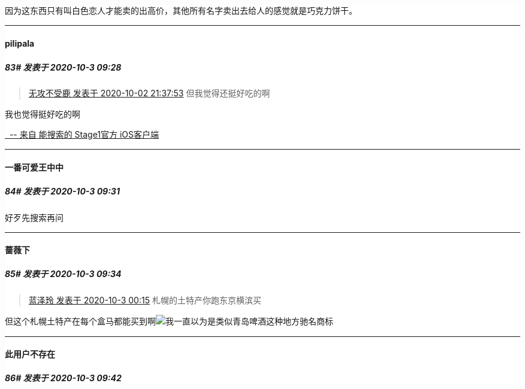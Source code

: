 


因为这东西只有叫白色恋人才能卖的出高价，其他所有名字卖出去给人的感觉就是巧克力饼干。







*****

####  pilipala  
##### 83#       发表于 2020-10-3 09:28



<blockquote><a href="httphttps://bbs.saraba1st.com/2b/forum.php?mod=redirect&amp;goto=findpost&amp;pid=48933384&amp;ptid=1963038" target="_blank">无攻不受鹿 发表于 2020-10-02 21:37:53</a>
但我觉得还挺好吃的啊</blockquote>我也觉得挺好吃的啊

[  -- 来自 能搜索的 Stage1官方 iOS客户端](https://itunes.apple.com/fi/app/saraba1st/id1221237470?mt=8)







*****

####  一番可爱王中中  
##### 84#       发表于 2020-10-3 09:31




好歹先搜索再问







*****

####  蔷薇下  
##### 85#       发表于 2020-10-3 09:34



<blockquote><a href="httphttps://bbs.saraba1st.com/2b/forum.php?mod=redirect&amp;goto=findpost&amp;pid=48935318&amp;ptid=1963038" target="_blank">蓝泽玲 发表于 2020-10-3 00:15</a>
札幌的土特产你跑东京横滨买</blockquote>
但这个札幌土特产在每个盒马都能买到啊<img src="https://static.saraba1st.com/image/smiley/face2017/001.png" referrerpolicy="no-referrer">我一直以为是类似青岛啤酒这种地方驰名商标







*****

####  此用户不存在  
##### 86#       发表于 2020-10-3 09:42
